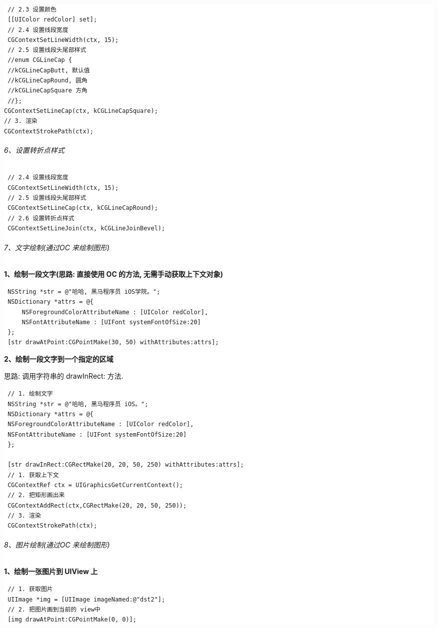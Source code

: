      // 2.3 设置颜色
     [[UIColor redColor] set];
     // 2.4 设置线段宽度
     CGContextSetLineWidth(ctx, 15);
     // 2.5 设置线段头尾部样式
	 //enum CGLineCap {
	 //kCGLineCapButt, 默认值
	 //kCGLineCapRound, 圆角
	 //kCGLineCapSquare 方角
	 //};
    CGContextSetLineCap(ctx, kCGLineCapSquare);
    // 3. 渲染
    CGContextStrokePath(ctx);
###### 6、设置转折点样式
     // 2.4 设置线段宽度
     CGContextSetLineWidth(ctx, 15);
     // 2.5 设置线段头尾部样式
     CGContextSetLineCap(ctx, kCGLineCapRound);
     // 2.6 设置转折点样式
     CGContextSetLineJoin(ctx, kCGLineJoinBevel);
###### 7、文字绘制(通过OC 来绘制图形)
**1、绘制一段文字(思路: 直接使用 OC 的方法, 无需手动获取上下文对象)**

     NSString *str = @"哈哈, 黑马程序员 iOS学院。";
     NSDictionary *attrs = @{
         NSForegroundColorAttributeName : [UIColor redColor],
         NSFontAttributeName : [UIFont systemFontOfSize:20]
     };
     [str drawAtPoint:CGPointMake(30, 50) withAttributes:attrs];
**2、绘制一段文字到一个指定的区域**

思路: 调用字符串的 drawInRect: 方法.

     // 1. 绘制文字
     NSString *str = @"哈哈, 黑马程序员 iOS。";
     NSDictionary *attrs = @{
     NSForegroundColorAttributeName : [UIColor redColor],
     NSFontAttributeName : [UIFont systemFontOfSize:20]
     };
     
     [str drawInRect:CGRectMake(20, 20, 50, 250) withAttributes:attrs];
     // 1. 获取上下文
     CGContextRef ctx = UIGraphicsGetCurrentContext();
     // 2. 把矩形画出来
     CGContextAddRect(ctx,CGRectMake(20, 20, 50, 250));
     // 3. 渲染
     CGContextStrokePath(ctx);
###### 8、图片绘制(通过OC 来绘制图形)
**1、绘制一张图片到 UIView 上**

     // 1. 获取图片
     UIImage *img = [UIImage imageNamed:@"dst2"];
     // 2. 把图片画到当前的 view中
     [img drawAtPoint:CGPointMake(0, 0)];
